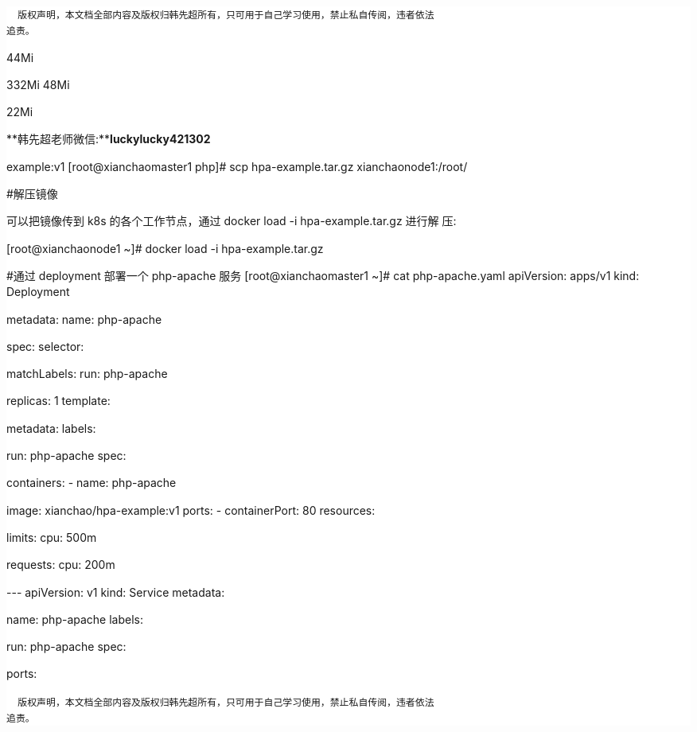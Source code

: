 ```
  版权声明，本文档全部内容及版权归韩先超所有，只可用于自己学习使用，禁止私自传阅，违者依法
追责。
```

44Mi

332Mi 48Mi

22Mi

**韩先超老师微信:****luckylucky421302**

example:v1
 [root@xianchaomaster1 php]# scp hpa-example.tar.gz xianchaonode1:/root/

\#解压镜像

可以把镜像传到 k8s 的各个工作节点，通过 docker load -i hpa-example.tar.gz 进行解 压:

[root@xianchaonode1 ~]# docker load -i hpa-example.tar.gz

\#通过 deployment 部署一个 php-apache 服务 [root@xianchaomaster1 ~]# cat php-apache.yaml apiVersion: apps/v1
 kind: Deployment

metadata:
 name: php-apache

spec: selector:

matchLabels:
 run: php-apache

replicas: 1 template:

metadata: labels:

run: php-apache spec:

containers:
 \- name: php-apache

image: xianchao/hpa-example:v1 ports:
 \- containerPort: 80
 resources:

limits:
 cpu: 500m

requests: cpu: 200m

--- apiVersion: v1 kind: Service metadata:

name: php-apache labels:

run: php-apache spec:

ports:

```
  版权声明，本文档全部内容及版权归韩先超所有，只可用于自己学习使用，禁止私自传阅，违者依法
追责。
```
